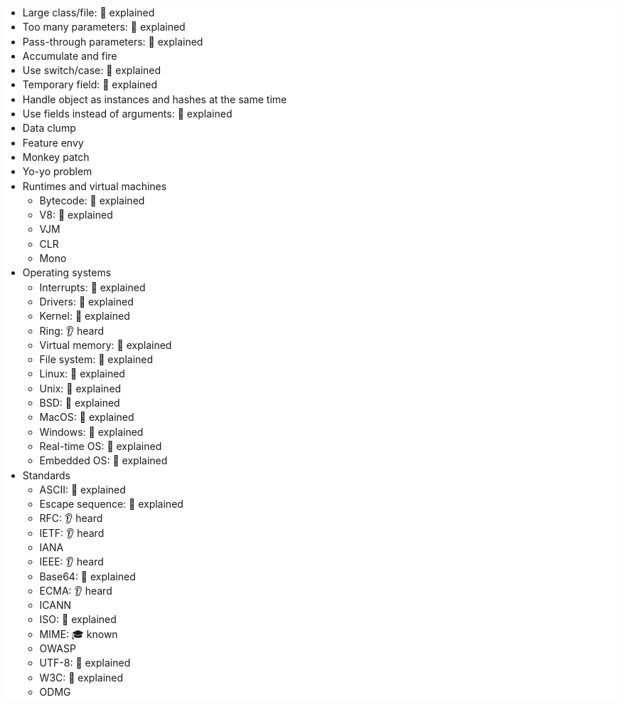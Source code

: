   - Large class/file: 🙋 explained
  - Too many parameters: 🙋 explained
  - Pass-through parameters: 🙋 explained
  - Accumulate and fire
  - Use switch/case: 🙋 explained
  - Temporary field: 🙋 explained
  - Handle object as instances and hashes at the same time
  - Use fields instead of arguments: 🙋 explained
  - Data clump
  - Feature envy
  - Monkey patch
  - Yo-yo problem
- Runtimes and virtual machines
  - Bytecode: 🙋 explained
  - V8: 🙋 explained
  - VJM
  - CLR
  - Mono
- Operating systems
  - Interrupts: 🙋 explained
  - Drivers: 🙋 explained
  - Kernel: 🙋 explained
  - Ring: 👂 heard
  - Virtual memory: 🙋 explained
  - File system: 🙋 explained
  - Linux: 🙋 explained
  - Unix: 🙋 explained
  - BSD: 🙋 explained
  - MacOS: 🙋 explained
  - Windows: 🙋 explained
  - Real-time OS: 🙋 explained
  - Embedded OS: 🙋 explained
- Standards
  - ASCII: 🙋 explained
  - Escape sequence: 🙋 explained
  - RFC: 👂 heard
  - IETF: 👂 heard
  - IANA
  - IEEE: 👂 heard
  - Base64: 🙋 explained
  - ECMA: 👂 heard
  - ICANN
  - ISO: 🙋 explained
  - MIME: 🎓 known
  - OWASP
  - UTF-8: 🙋 explained
  - W3C: 🙋 explained
  - ODMG
